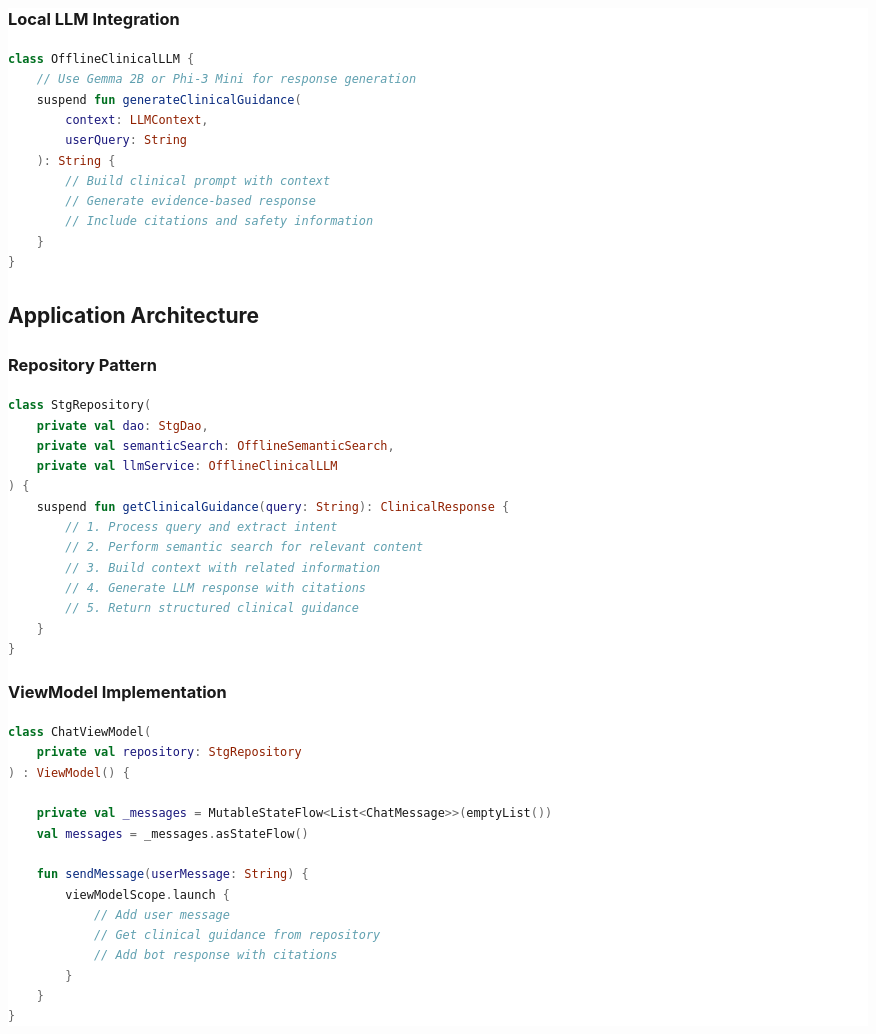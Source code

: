 ### Local LLM Integration
```kotlin
class OfflineClinicalLLM {
    // Use Gemma 2B or Phi-3 Mini for response generation
    suspend fun generateClinicalGuidance(
        context: LLMContext,
        userQuery: String
    ): String {
        // Build clinical prompt with context
        // Generate evidence-based response
        // Include citations and safety information
    }
}
```

## Application Architecture

### Repository Pattern
```kotlin
class StgRepository(
    private val dao: StgDao,
    private val semanticSearch: OfflineSemanticSearch,
    private val llmService: OfflineClinicalLLM
) {
    suspend fun getClinicalGuidance(query: String): ClinicalResponse {
        // 1. Process query and extract intent
        // 2. Perform semantic search for relevant content
        // 3. Build context with related information
        // 4. Generate LLM response with citations
        // 5. Return structured clinical guidance
    }
}
```

### ViewModel Implementation
```kotlin
class ChatViewModel(
    private val repository: StgRepository
) : ViewModel() {
    
    private val _messages = MutableStateFlow<List<ChatMessage>>(emptyList())
    val messages = _messages.asStateFlow()
    
    fun sendMessage(userMessage: String) {
        viewModelScope.launch {
            // Add user message
            // Get clinical guidance from repository
            // Add bot response with citations
        }
    }
}
```
